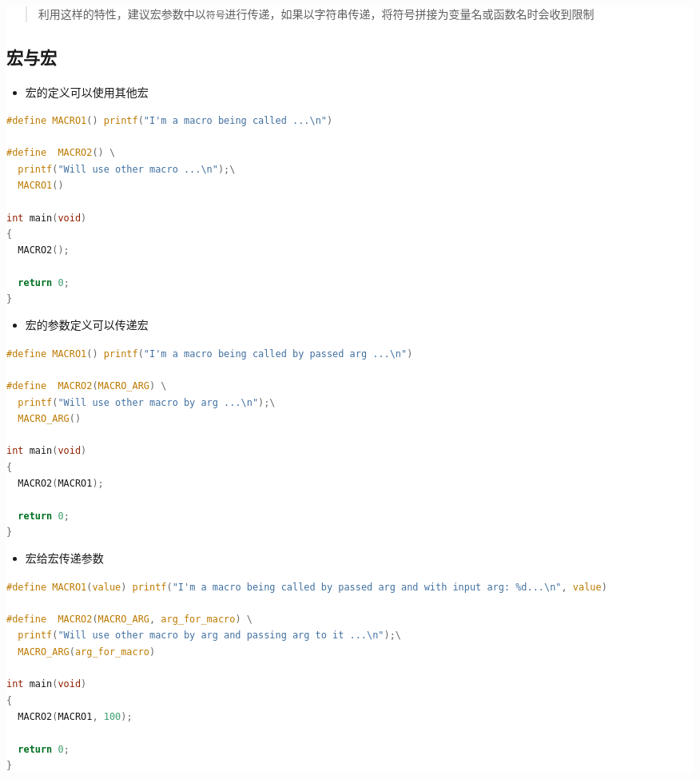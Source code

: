 > 利用这样的特性，建议宏参数中以`符号`进行传递，如果以字符串传递，将符号拼接为变量名或函数名时会收到限制

## 宏与宏

+ 宏的定义可以使用其他宏
```c
#define MACRO1() printf("I'm a macro being called ...\n")
  
#define  MACRO2() \
  printf("Will use other macro ...\n");\
  MACRO1()

int main(void)
{
  MACRO2();

  return 0;
}
```

+ 宏的参数定义可以传递宏

```c
#define MACRO1() printf("I'm a macro being called by passed arg ...\n")
  
#define  MACRO2(MACRO_ARG) \
  printf("Will use other macro by arg ...\n");\
  MACRO_ARG()

int main(void)
{
  MACRO2(MACRO1);

  return 0;
}
```


+ 宏给宏传递参数

```c
#define MACRO1(value) printf("I'm a macro being called by passed arg and with input arg: %d...\n", value)
  
#define  MACRO2(MACRO_ARG, arg_for_macro) \
  printf("Will use other macro by arg and passing arg to it ...\n");\
  MACRO_ARG(arg_for_macro)

int main(void)
{
  MACRO2(MACRO1, 100);

  return 0;
}
```
